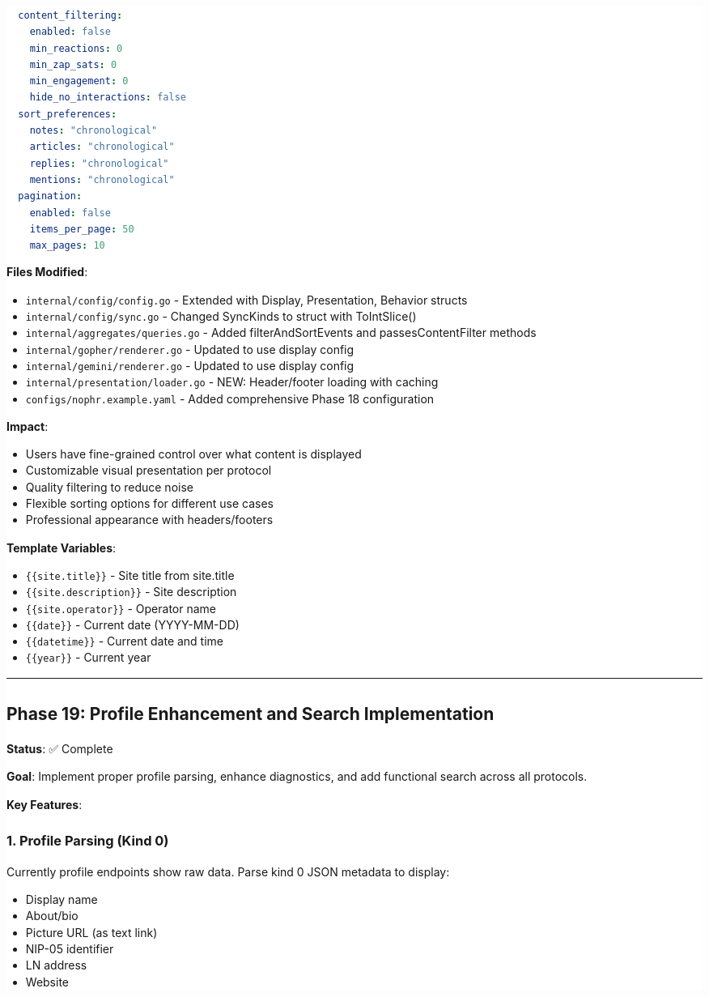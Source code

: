 ```yaml
  content_filtering:
    enabled: false
    min_reactions: 0
    min_zap_sats: 0
    min_engagement: 0
    hide_no_interactions: false
  sort_preferences:
    notes: "chronological"
    articles: "chronological"
    replies: "chronological"
    mentions: "chronological"
  pagination:
    enabled: false
    items_per_page: 50
    max_pages: 10
```

**Files Modified**:
- `internal/config/config.go` - Extended with Display, Presentation, Behavior structs
- `internal/config/sync.go` - Changed SyncKinds to struct with ToIntSlice()
- `internal/aggregates/queries.go` - Added filterAndSortEvents and passesContentFilter methods
- `internal/gopher/renderer.go` - Updated to use display config
- `internal/gemini/renderer.go` - Updated to use display config
- `internal/presentation/loader.go` - NEW: Header/footer loading with caching
- `configs/nophr.example.yaml` - Added comprehensive Phase 18 configuration

**Impact**:
- Users have fine-grained control over what content is displayed
- Customizable visual presentation per protocol
- Quality filtering to reduce noise
- Flexible sorting options for different use cases
- Professional appearance with headers/footers

**Template Variables**:
- `{{site.title}}` - Site title from site.title
- `{{site.description}}` - Site description
- `{{site.operator}}` - Operator name
- `{{date}}` - Current date (YYYY-MM-DD)
- `{{datetime}}` - Current date and time
- `{{year}}` - Current year


---

## Phase 19: Profile Enhancement and Search Implementation

**Status**: ✅ Complete

**Goal**: Implement proper profile parsing, enhance diagnostics, and add functional search across all protocols.

**Key Features**:

### 1. Profile Parsing (Kind 0)
Currently profile endpoints show raw data. Parse kind 0 JSON metadata to display:
- Display name
- About/bio
- Picture URL (as text link)
- NIP-05 identifier
- LN address
- Website
